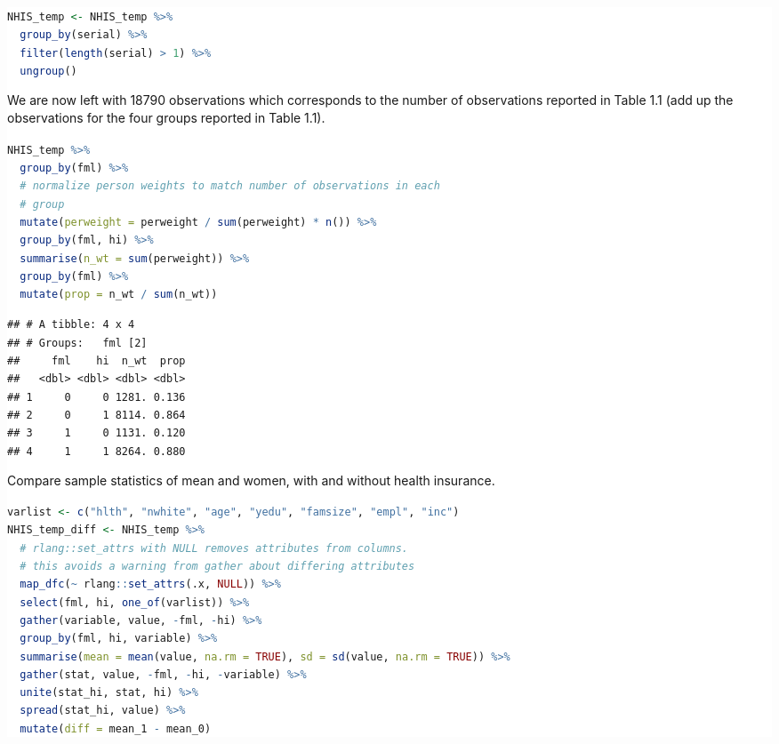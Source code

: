 ``` r
NHIS_temp <- NHIS_temp %>%
  group_by(serial) %>%
  filter(length(serial) > 1) %>%
  ungroup()
```

We are now left with 18790 observations which corresponds to the number of observations reported in Table 1.1 (add up the observations for the four groups reported in Table 1.1).

``` r
NHIS_temp %>%
  group_by(fml) %>%
  # normalize person weights to match number of observations in each
  # group
  mutate(perweight = perweight / sum(perweight) * n()) %>%
  group_by(fml, hi) %>%
  summarise(n_wt = sum(perweight)) %>%
  group_by(fml) %>%
  mutate(prop = n_wt / sum(n_wt))
```

    ## # A tibble: 4 x 4
    ## # Groups:   fml [2]
    ##     fml    hi  n_wt  prop
    ##   <dbl> <dbl> <dbl> <dbl>
    ## 1     0     0 1281. 0.136
    ## 2     0     1 8114. 0.864
    ## 3     1     0 1131. 0.120
    ## 4     1     1 8264. 0.880

Compare sample statistics of mean and women, with and without health insurance.

``` r
varlist <- c("hlth", "nwhite", "age", "yedu", "famsize", "empl", "inc")
NHIS_temp_diff <- NHIS_temp %>%
  # rlang::set_attrs with NULL removes attributes from columns.
  # this avoids a warning from gather about differing attributes
  map_dfc(~ rlang::set_attrs(.x, NULL)) %>%
  select(fml, hi, one_of(varlist)) %>%
  gather(variable, value, -fml, -hi) %>%
  group_by(fml, hi, variable) %>%
  summarise(mean = mean(value, na.rm = TRUE), sd = sd(value, na.rm = TRUE)) %>%
  gather(stat, value, -fml, -hi, -variable) %>%
  unite(stat_hi, stat, hi) %>%
  spread(stat_hi, value) %>%
  mutate(diff = mean_1 - mean_0)
```
